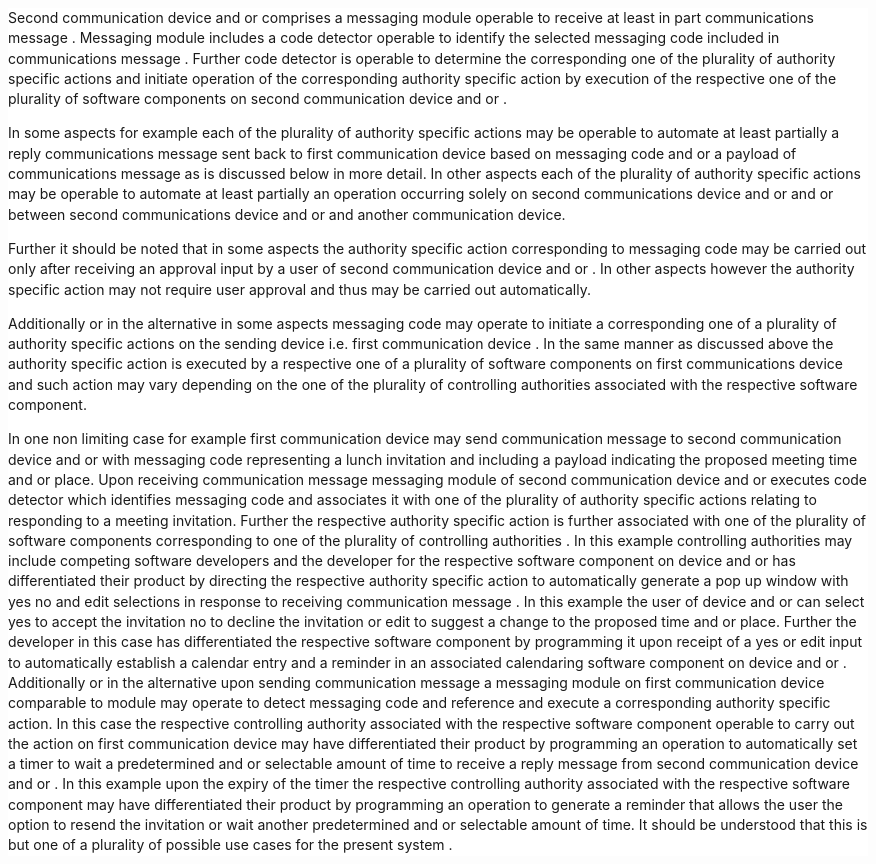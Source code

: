 Second communication device and or comprises a messaging module operable to receive at least in part communications message . Messaging module includes a code detector operable to identify the selected messaging code included in communications message . Further code detector is operable to determine the corresponding one of the plurality of authority specific actions and initiate operation of the corresponding authority specific action by execution of the respective one of the plurality of software components on second communication device and or .

In some aspects for example each of the plurality of authority specific actions may be operable to automate at least partially a reply communications message sent back to first communication device based on messaging code and or a payload of communications message as is discussed below in more detail. In other aspects each of the plurality of authority specific actions may be operable to automate at least partially an operation occurring solely on second communications device and or and or between second communications device and or and another communication device.

Further it should be noted that in some aspects the authority specific action corresponding to messaging code may be carried out only after receiving an approval input by a user of second communication device and or . In other aspects however the authority specific action may not require user approval and thus may be carried out automatically.

Additionally or in the alternative in some aspects messaging code may operate to initiate a corresponding one of a plurality of authority specific actions on the sending device i.e. first communication device . In the same manner as discussed above the authority specific action is executed by a respective one of a plurality of software components on first communications device and such action may vary depending on the one of the plurality of controlling authorities associated with the respective software component.

In one non limiting case for example first communication device may send communication message to second communication device and or with messaging code representing a lunch invitation and including a payload indicating the proposed meeting time and or place. Upon receiving communication message messaging module of second communication device and or executes code detector which identifies messaging code and associates it with one of the plurality of authority specific actions relating to responding to a meeting invitation. Further the respective authority specific action is further associated with one of the plurality of software components corresponding to one of the plurality of controlling authorities . In this example controlling authorities may include competing software developers and the developer for the respective software component on device and or has differentiated their product by directing the respective authority specific action to automatically generate a pop up window with yes no and edit selections in response to receiving communication message . In this example the user of device and or can select yes to accept the invitation no to decline the invitation or edit to suggest a change to the proposed time and or place. Further the developer in this case has differentiated the respective software component by programming it upon receipt of a yes or edit input to automatically establish a calendar entry and a reminder in an associated calendaring software component on device and or . Additionally or in the alternative upon sending communication message a messaging module on first communication device comparable to module may operate to detect messaging code and reference and execute a corresponding authority specific action. In this case the respective controlling authority associated with the respective software component operable to carry out the action on first communication device may have differentiated their product by programming an operation to automatically set a timer to wait a predetermined and or selectable amount of time to receive a reply message from second communication device and or . In this example upon the expiry of the timer the respective controlling authority associated with the respective software component may have differentiated their product by programming an operation to generate a reminder that allows the user the option to resend the invitation or wait another predetermined and or selectable amount of time. It should be understood that this is but one of a plurality of possible use cases for the present system .
